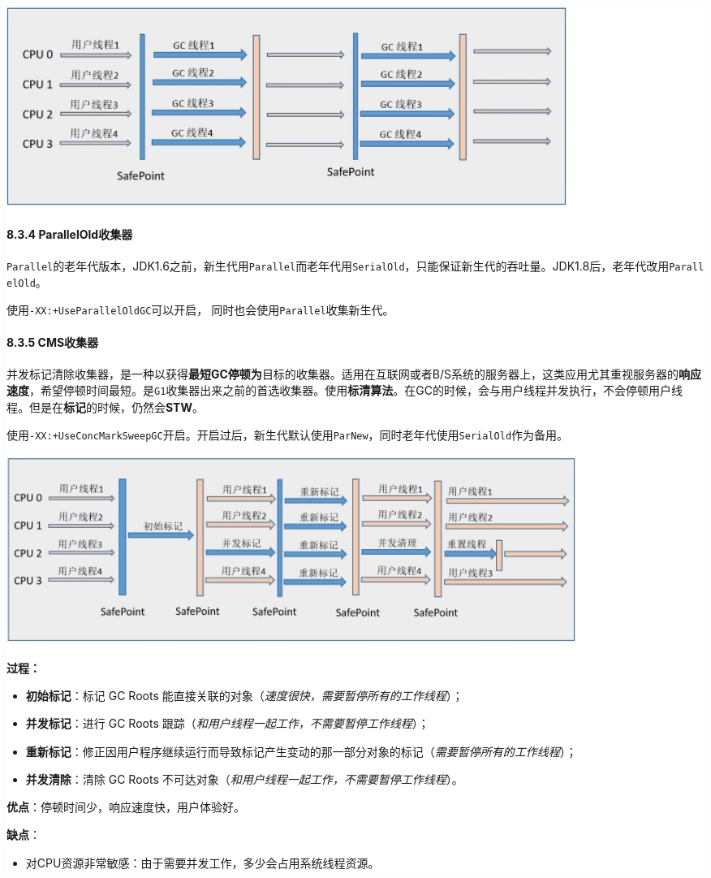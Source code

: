 ![Parallel Scavenge收集器](images/Parallel_Scavenge收集器.jpg)

#### 8.3.4 ParallelOld收集器

`Parallel`的老年代版本，JDK1.6之前，新生代用`Parallel`而老年代用`SerialOld`，只能保证新生代的吞吐量。JDK1.8后，老年代改用`ParallelOld`。

使用`-XX:+UseParallelOldGC`可以开启， 同时也会使用`Parallel`收集新生代。

#### 8.3.5 CMS收集器

并发标记清除收集器，是一种以获得**最短GC停顿为**目标的收集器。适用在互联网或者B/S系统的服务器上，这类应用尤其重视服务器的**响应速度**，希望停顿时间最短。是`G1`收集器出来之前的首选收集器。使用**标清算法**。在GC的时候，会与用户线程并发执行，不会停顿用户线程。但是在**标记**的时候，仍然会**STW**。

使用`-XX:+UseConcMarkSweepGC`开启。开启过后，新生代默认使用`ParNew`，同时老年代使用`SerialOld`作为备用。

![CMS收集器](images/CMS收集器.jpg)

**过程：**

- **初始标记**：标记 GC Roots 能直接关联的对象（*速度很快，需要暂停所有的工作线程*）；

- **并发标记**：进行 GC Roots 跟踪（*和用户线程一起工作，不需要暂停工作线程*）；

- **重新标记**：修正因用户程序继续运行而导致标记产生变动的那一部分对象的标记（*需要暂停所有的工作线程*）；

- **并发清除**：清除 GC Roots 不可达对象（*和用户线程一起工作，不需要暂停工作线程*）。

**优点**：停顿时间少，响应速度快，用户体验好。

**缺点**：

- 对CPU资源非常敏感：由于需要并发工作，多少会占用系统线程资源。
